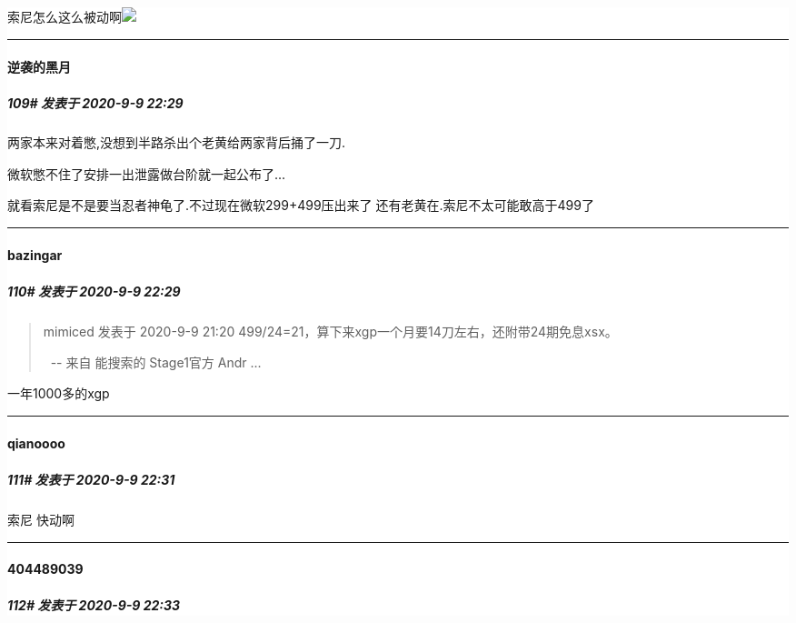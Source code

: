 索尼怎么这么被动啊<img src="https://static.saraba1st.com/image/smiley/face2017/001.png" referrerpolicy="no-referrer">







*****

####  逆袭的黑月  
##### 109#       发表于 2020-9-9 22:29




两家本来对着憋,没想到半路杀出个老黄给两家背后捅了一刀. 

微软憋不住了安排一出泄露做台阶就一起公布了...

就看索尼是不是要当忍者神龟了.不过现在微软299+499压出来了 还有老黄在.索尼不太可能敢高于499了







*****

####  bazingar  
##### 110#       发表于 2020-9-9 22:29



<blockquote>mimiced 发表于 2020-9-9 21:20
499/24=21，算下来xgp一个月要14刀左右，还附带24期免息xsx。


  -- 来自 能搜索的 Stage1官方 Andr ...</blockquote>
一年1000多的xgp







*****

####  qianoooo  
##### 111#       发表于 2020-9-9 22:31




索尼 快动啊







*****

####  404489039  
##### 112#       发表于 2020-9-9 22:33
